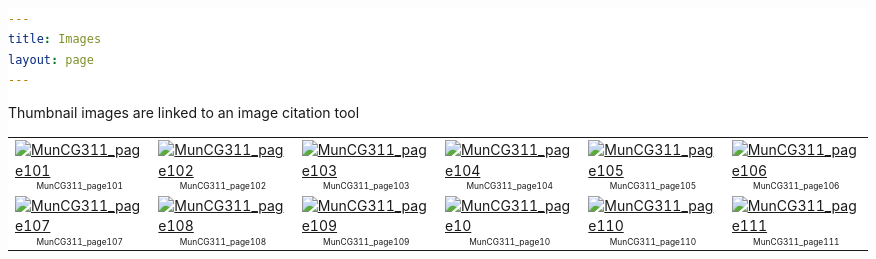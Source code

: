 ```yaml
---
title: Images
layout: page
---
```


Thumbnail images are linked to an image citation tool

| | | | | | |
|:-------------|:-------------|:-------------|:-------------|:-------------|:-------------|
| [![MunCG311_page101](http://www.homermultitext.org/iipsrv?OBJ=IIP,1.0&FIF=/project/homer/pyramidal/deepzoom/munich/bsb311imgs/v1/MunCG311_page101.tif&WID=100&CVT=JPEG)](http://www.homermultitext.org/ict2?urn=urn:cite2:munich:bsb311imgs.v1:MunCG311_page101)<br/><span style='text-align: center; font-size: 60%; line-height: normal;display:block;'>MunCG311_page101</span> | [![MunCG311_page102](http://www.homermultitext.org/iipsrv?OBJ=IIP,1.0&FIF=/project/homer/pyramidal/deepzoom/munich/bsb311imgs/v1/MunCG311_page102.tif&WID=100&CVT=JPEG)](http://www.homermultitext.org/ict2?urn=urn:cite2:munich:bsb311imgs.v1:MunCG311_page102)<br/><span style='text-align: center; font-size: 60%; line-height: normal;display:block;'>MunCG311_page102</span> | [![MunCG311_page103](http://www.homermultitext.org/iipsrv?OBJ=IIP,1.0&FIF=/project/homer/pyramidal/deepzoom/munich/bsb311imgs/v1/MunCG311_page103.tif&WID=100&CVT=JPEG)](http://www.homermultitext.org/ict2?urn=urn:cite2:munich:bsb311imgs.v1:MunCG311_page103)<br/><span style='text-align: center; font-size: 60%; line-height: normal;display:block;'>MunCG311_page103</span> | [![MunCG311_page104](http://www.homermultitext.org/iipsrv?OBJ=IIP,1.0&FIF=/project/homer/pyramidal/deepzoom/munich/bsb311imgs/v1/MunCG311_page104.tif&WID=100&CVT=JPEG)](http://www.homermultitext.org/ict2?urn=urn:cite2:munich:bsb311imgs.v1:MunCG311_page104)<br/><span style='text-align: center; font-size: 60%; line-height: normal;display:block;'>MunCG311_page104</span> | [![MunCG311_page105](http://www.homermultitext.org/iipsrv?OBJ=IIP,1.0&FIF=/project/homer/pyramidal/deepzoom/munich/bsb311imgs/v1/MunCG311_page105.tif&WID=100&CVT=JPEG)](http://www.homermultitext.org/ict2?urn=urn:cite2:munich:bsb311imgs.v1:MunCG311_page105)<br/><span style='text-align: center; font-size: 60%; line-height: normal;display:block;'>MunCG311_page105</span> | [![MunCG311_page106](http://www.homermultitext.org/iipsrv?OBJ=IIP,1.0&FIF=/project/homer/pyramidal/deepzoom/munich/bsb311imgs/v1/MunCG311_page106.tif&WID=100&CVT=JPEG)](http://www.homermultitext.org/ict2?urn=urn:cite2:munich:bsb311imgs.v1:MunCG311_page106)<br/><span style='text-align: center; font-size: 60%; line-height: normal;display:block;'>MunCG311_page106</span> |
| [![MunCG311_page107](http://www.homermultitext.org/iipsrv?OBJ=IIP,1.0&FIF=/project/homer/pyramidal/deepzoom/munich/bsb311imgs/v1/MunCG311_page107.tif&WID=100&CVT=JPEG)](http://www.homermultitext.org/ict2?urn=urn:cite2:munich:bsb311imgs.v1:MunCG311_page107)<br/><span style='text-align: center; font-size: 60%; line-height: normal;display:block;'>MunCG311_page107</span> | [![MunCG311_page108](http://www.homermultitext.org/iipsrv?OBJ=IIP,1.0&FIF=/project/homer/pyramidal/deepzoom/munich/bsb311imgs/v1/MunCG311_page108.tif&WID=100&CVT=JPEG)](http://www.homermultitext.org/ict2?urn=urn:cite2:munich:bsb311imgs.v1:MunCG311_page108)<br/><span style='text-align: center; font-size: 60%; line-height: normal;display:block;'>MunCG311_page108</span> | [![MunCG311_page109](http://www.homermultitext.org/iipsrv?OBJ=IIP,1.0&FIF=/project/homer/pyramidal/deepzoom/munich/bsb311imgs/v1/MunCG311_page109.tif&WID=100&CVT=JPEG)](http://www.homermultitext.org/ict2?urn=urn:cite2:munich:bsb311imgs.v1:MunCG311_page109)<br/><span style='text-align: center; font-size: 60%; line-height: normal;display:block;'>MunCG311_page109</span> | [![MunCG311_page10](http://www.homermultitext.org/iipsrv?OBJ=IIP,1.0&FIF=/project/homer/pyramidal/deepzoom/munich/bsb311imgs/v1/MunCG311_page10.tif&WID=100&CVT=JPEG)](http://www.homermultitext.org/ict2?urn=urn:cite2:munich:bsb311imgs.v1:MunCG311_page10)<br/><span style='text-align: center; font-size: 60%; line-height: normal;display:block;'>MunCG311_page10</span> | [![MunCG311_page110](http://www.homermultitext.org/iipsrv?OBJ=IIP,1.0&FIF=/project/homer/pyramidal/deepzoom/munich/bsb311imgs/v1/MunCG311_page110.tif&WID=100&CVT=JPEG)](http://www.homermultitext.org/ict2?urn=urn:cite2:munich:bsb311imgs.v1:MunCG311_page110)<br/><span style='text-align: center; font-size: 60%; line-height: normal;display:block;'>MunCG311_page110</span> | [![MunCG311_page111](http://www.homermultitext.org/iipsrv?OBJ=IIP,1.0&FIF=/project/homer/pyramidal/deepzoom/munich/bsb311imgs/v1/MunCG311_page111.tif&WID=100&CVT=JPEG)](http://www.homermultitext.org/ict2?urn=urn:cite2:munich:bsb311imgs.v1:MunCG311_page111)<br/><span style='text-align: center; font-size: 60%; line-height: normal;display:block;'>MunCG311_page111</span> |